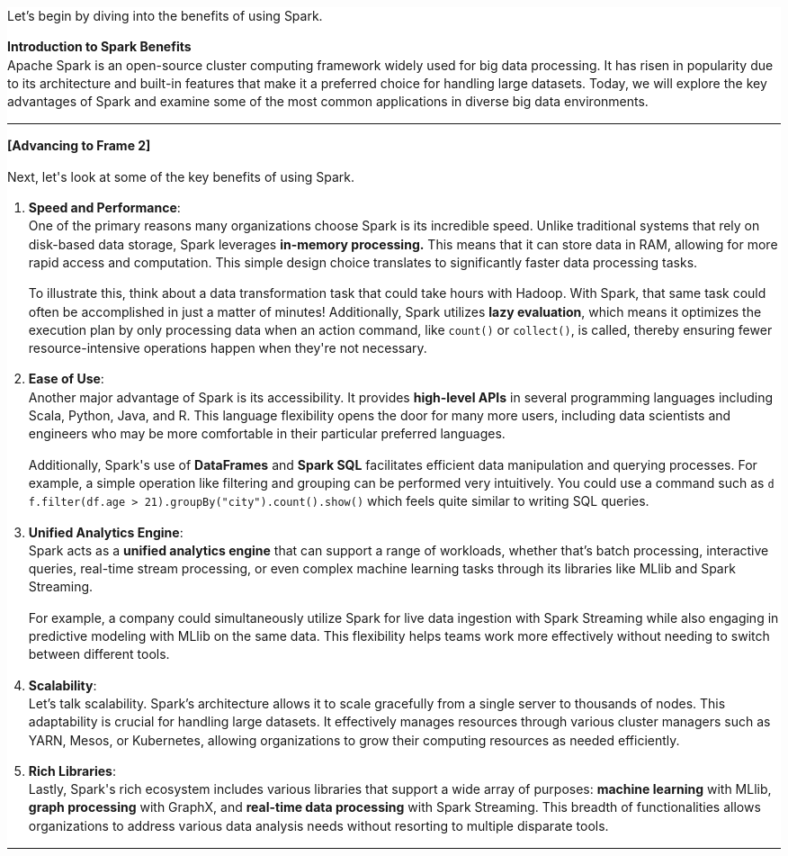 Let’s begin by diving into the benefits of using Spark. 

**Introduction to Spark Benefits**  
Apache Spark is an open-source cluster computing framework widely used for big data processing. It has risen in popularity due to its architecture and built-in features that make it a preferred choice for handling large datasets. Today, we will explore the key advantages of Spark and examine some of the most common applications in diverse big data environments.

---

**[Advancing to Frame 2]**

Next, let's look at some of the key benefits of using Spark.

1. **Speed and Performance**:  
   One of the primary reasons many organizations choose Spark is its incredible speed. Unlike traditional systems that rely on disk-based data storage, Spark leverages **in-memory processing.** This means that it can store data in RAM, allowing for more rapid access and computation. This simple design choice translates to significantly faster data processing tasks.

   To illustrate this, think about a data transformation task that could take hours with Hadoop. With Spark, that same task could often be accomplished in just a matter of minutes! Additionally, Spark utilizes **lazy evaluation**, which means it optimizes the execution plan by only processing data when an action command, like `count()` or `collect()`, is called, thereby ensuring fewer resource-intensive operations happen when they're not necessary.

2. **Ease of Use**:  
   Another major advantage of Spark is its accessibility. It provides **high-level APIs** in several programming languages including Scala, Python, Java, and R. This language flexibility opens the door for many more users, including data scientists and engineers who may be more comfortable in their particular preferred languages.

   Additionally, Spark's use of **DataFrames** and **Spark SQL** facilitates efficient data manipulation and querying processes. For example, a simple operation like filtering and grouping can be performed very intuitively. You could use a command such as `df.filter(df.age > 21).groupBy("city").count().show()` which feels quite similar to writing SQL queries.

3. **Unified Analytics Engine**:  
   Spark acts as a **unified analytics engine** that can support a range of workloads, whether that’s batch processing, interactive queries, real-time stream processing, or even complex machine learning tasks through its libraries like MLlib and Spark Streaming.

   For example, a company could simultaneously utilize Spark for live data ingestion with Spark Streaming while also engaging in predictive modeling with MLlib on the same data. This flexibility helps teams work more effectively without needing to switch between different tools.

4. **Scalability**:  
   Let’s talk scalability. Spark’s architecture allows it to scale gracefully from a single server to thousands of nodes. This adaptability is crucial for handling large datasets. It effectively manages resources through various cluster managers such as YARN, Mesos, or Kubernetes, allowing organizations to grow their computing resources as needed efficiently.

5. **Rich Libraries**:  
   Lastly, Spark's rich ecosystem includes various libraries that support a wide array of purposes: **machine learning** with MLlib, **graph processing** with GraphX, and **real-time data processing** with Spark Streaming. This breadth of functionalities allows organizations to address various data analysis needs without resorting to multiple disparate tools.

---